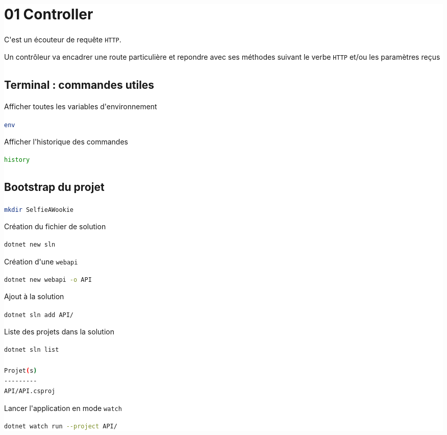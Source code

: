 # 01 Controller

C'est un écouteur de requête `HTTP`.

Un contrôleur va encadrer une route particulière et repondre avec ses méthodes suivant le verbe `HTTP` et/ou les paramètres reçus

## Terminal : commandes utiles

Afficher toutes les variables d'environnement

```bash
env
```

Afficher l'historique des commandes

```bash
history
```



## Bootstrap du projet 

```bash
mkdir SelfieAWookie
```

Création du fichier de solution

```bash
dotnet new sln
```

Création d'une `webapi`

```bash
dotnet new webapi -o API 
```

Ajout à la solution

```bash
dotnet sln add API/
```

Liste des projets dans la solution

```bash
dotnet sln list 

Projet(s)
---------
API/API.csproj
```

Lancer l'application en mode `watch`

```bash
dotnet watch run --project API/
```
